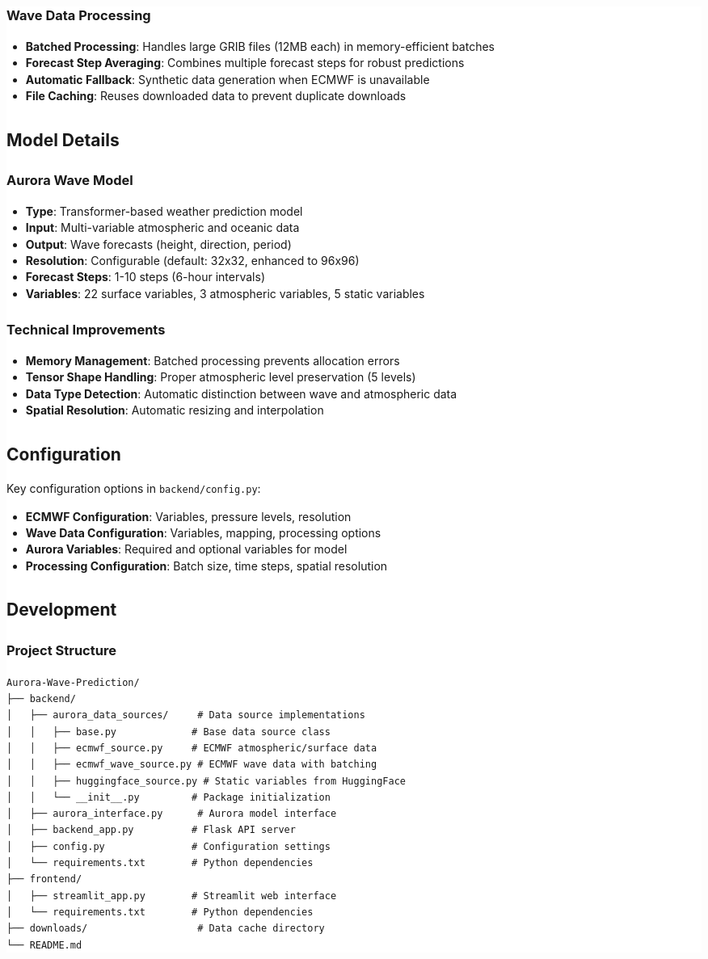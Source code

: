 ### Wave Data Processing
- **Batched Processing**: Handles large GRIB files (12MB each) in memory-efficient batches
- **Forecast Step Averaging**: Combines multiple forecast steps for robust predictions
- **Automatic Fallback**: Synthetic data generation when ECMWF is unavailable
- **File Caching**: Reuses downloaded data to prevent duplicate downloads

## Model Details

### Aurora Wave Model
- **Type**: Transformer-based weather prediction model
- **Input**: Multi-variable atmospheric and oceanic data
- **Output**: Wave forecasts (height, direction, period)
- **Resolution**: Configurable (default: 32x32, enhanced to 96x96)
- **Forecast Steps**: 1-10 steps (6-hour intervals)
- **Variables**: 22 surface variables, 3 atmospheric variables, 5 static variables

### Technical Improvements
- **Memory Management**: Batched processing prevents allocation errors
- **Tensor Shape Handling**: Proper atmospheric level preservation (5 levels)
- **Data Type Detection**: Automatic distinction between wave and atmospheric data
- **Spatial Resolution**: Automatic resizing and interpolation

## Configuration

Key configuration options in `backend/config.py`:

- **ECMWF Configuration**: Variables, pressure levels, resolution
- **Wave Data Configuration**: Variables, mapping, processing options
- **Aurora Variables**: Required and optional variables for model
- **Processing Configuration**: Batch size, time steps, spatial resolution

## Development

### Project Structure
```
Aurora-Wave-Prediction/
├── backend/
│   ├── aurora_data_sources/     # Data source implementations
│   │   ├── base.py             # Base data source class
│   │   ├── ecmwf_source.py     # ECMWF atmospheric/surface data
│   │   ├── ecmwf_wave_source.py # ECMWF wave data with batching
│   │   ├── huggingface_source.py # Static variables from HuggingFace
│   │   └── __init__.py         # Package initialization
│   ├── aurora_interface.py      # Aurora model interface
│   ├── backend_app.py          # Flask API server
│   ├── config.py               # Configuration settings
│   └── requirements.txt        # Python dependencies
├── frontend/
│   ├── streamlit_app.py        # Streamlit web interface
│   └── requirements.txt        # Python dependencies
├── downloads/                   # Data cache directory
└── README.md
```
